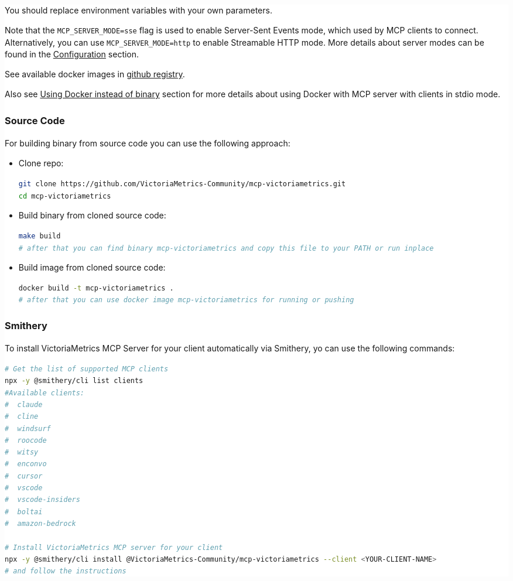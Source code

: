 You should replace environment variables with your own parameters.

Note that the `MCP_SERVER_MODE=sse` flag is used to enable Server-Sent Events mode, which used by MCP clients to connect.
Alternatively, you can use `MCP_SERVER_MODE=http` to enable Streamable HTTP mode. More details about server modes can be found in the [Configuration](#configuration) section.

See available docker images in [github registry](https://github.com/orgs/VictoriaMetrics-Community/packages/container/package/mcp-victoriametrics).

Also see [Using Docker instead of binary](#using-docker-instead-of-binary) section for more details about using Docker with MCP server with clients in stdio mode.

### Source Code

For building binary from source code you can use the following approach:

- Clone repo:
  
  ```bash
  git clone https://github.com/VictoriaMetrics-Community/mcp-victoriametrics.git
  cd mcp-victoriametrics
  ```
- Build binary from cloned source code: 
  
  ```bash
  make build
  # after that you can find binary mcp-victoriametrics and copy this file to your PATH or run inplace
  ```
- Build image from cloned source code:
  
  ```bash
  docker build -t mcp-victoriametrics .
  # after that you can use docker image mcp-victoriametrics for running or pushing
  ```

### Smithery

To install VictoriaMetrics MCP Server for your client automatically via Smithery, yo can use the following commands:

```bash
# Get the list of supported MCP clients
npx -y @smithery/cli list clients
#Available clients:
#  claude
#  cline
#  windsurf
#  roocode
#  witsy
#  enconvo
#  cursor
#  vscode
#  vscode-insiders
#  boltai
#  amazon-bedrock

# Install VictoriaMetrics MCP server for your client
npx -y @smithery/cli install @VictoriaMetrics-Community/mcp-victoriametrics --client <YOUR-CLIENT-NAME>
# and follow the instructions
```
